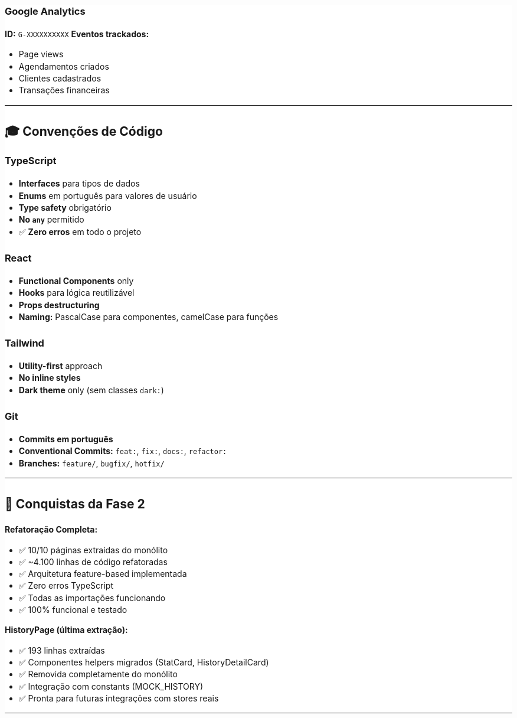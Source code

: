 ### Google Analytics
**ID:** `G-XXXXXXXXXX`
**Eventos trackados:**
- Page views
- Agendamentos criados
- Clientes cadastrados
- Transações financeiras

---

## 🎓 Convenções de Código

### TypeScript
- **Interfaces** para tipos de dados
- **Enums** em português para valores de usuário
- **Type safety** obrigatório
- **No `any`** permitido
- ✅ **Zero erros** em todo o projeto

### React
- **Functional Components** only
- **Hooks** para lógica reutilizável
- **Props destructuring**
- **Naming:** PascalCase para componentes, camelCase para funções

### Tailwind
- **Utility-first** approach
- **No inline styles**
- **Dark theme** only (sem classes `dark:`)

### Git
- **Commits em português**
- **Conventional Commits:** `feat:`, `fix:`, `docs:`, `refactor:`
- **Branches:** `feature/`, `bugfix/`, `hotfix/`

---

## 🎉 Conquistas da Fase 2

**Refatoração Completa:**
- ✅ 10/10 páginas extraídas do monólito
- ✅ ~4.100 linhas de código refatoradas
- ✅ Arquitetura feature-based implementada
- ✅ Zero erros TypeScript
- ✅ Todas as importações funcionando
- ✅ 100% funcional e testado

**HistoryPage (última extração):**
- ✅ 193 linhas extraídas
- ✅ Componentes helpers migrados (StatCard, HistoryDetailCard)
- ✅ Removida completamente do monólito
- ✅ Integração com constants (MOCK_HISTORY)
- ✅ Pronta para futuras integrações com stores reais

---